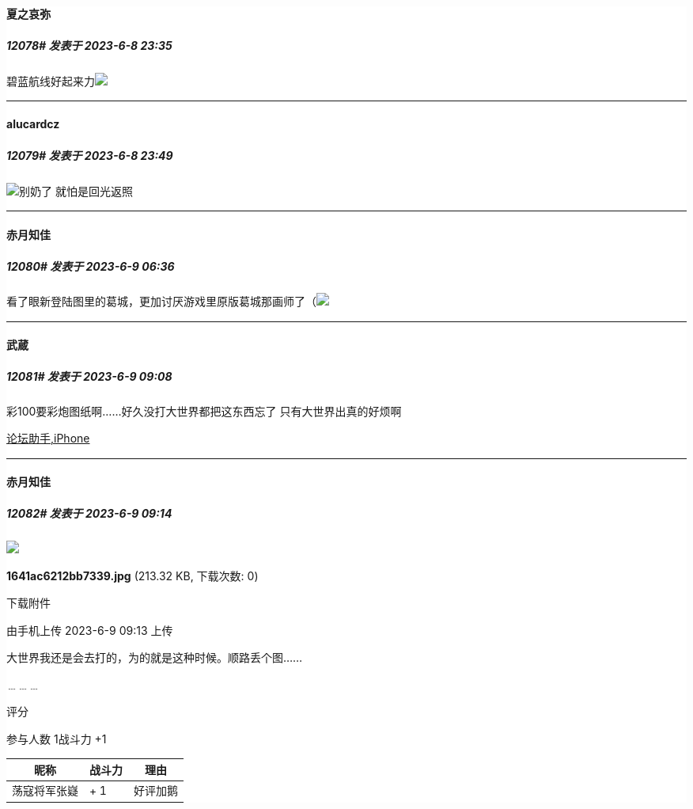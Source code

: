 ####  夏之哀弥  
##### 12078#       发表于 2023-6-8 23:35

碧蓝航线好起来力<img src="https://static.saraba1st.com/image/smiley/face2017/050.png" referrerpolicy="no-referrer">


*****

####  alucardcz  
##### 12079#       发表于 2023-6-8 23:49

<img src="https://static.saraba1st.com/image/smiley/face2017/067.png" referrerpolicy="no-referrer">别奶了 就怕是回光返照


*****

####  赤月知佳  
##### 12080#       发表于 2023-6-9 06:36

看了眼新登陆图里的葛城，更加讨厌游戏里原版葛城那画师了（<img src="https://static.saraba1st.com/image/smiley/face2017/001.png" referrerpolicy="no-referrer">


*****

####  武蔵  
##### 12081#       发表于 2023-6-9 09:08

彩100要彩炮图纸啊……好久没打大世界都把这东西忘了
只有大世界出真的好烦啊

[论坛助手,iPhone](https://bbs.saraba1st.com/2b/forum.php?mod=viewthread&amp;tid=2029836)


*****

####  赤月知佳  
##### 12082#       发表于 2023-6-9 09:14

<img src="https://img.saraba1st.com/forum/202306/09/091347qlysimi8elpyqi6i.jpg" referrerpolicy="no-referrer">

<strong>1641ac6212bb7339.jpg</strong> (213.32 KB, 下载次数: 0)

下载附件

由手机上传
2023-6-9 09:13 上传

大世界我还是会去打的，为的就是这种时候。顺路丢个图……

﹍﹍﹍

评分

 参与人数 1战斗力 +1

|昵称|战斗力|理由|
|----|---|---|
| 荡寇将军张嶷| + 1|好评加鹅|
